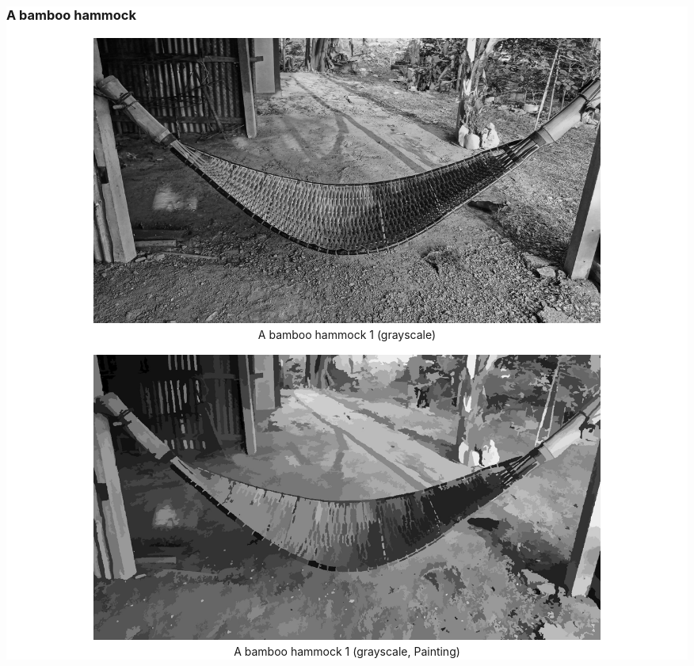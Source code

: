 ### A bamboo hammock

<figure style="text-align:center;">
    <img src="/assets/images/wallpaper/IMG_20240225_172342_g.jpg" alt="A bamboo hammock 1" width="640" height="360"/>
    <figcaption>A bamboo hammock 1 (grayscale)</figcaption>
</figure>

<figure style="text-align:center;">
    <img src="/assets/images/wallpaper/IMG_20240225_172342_gp.jpg" alt="A bamboo hammock 1" width="640" height="360"/>
    <figcaption>A bamboo hammock 1 (grayscale, Painting)</figcaption>
</figure>
